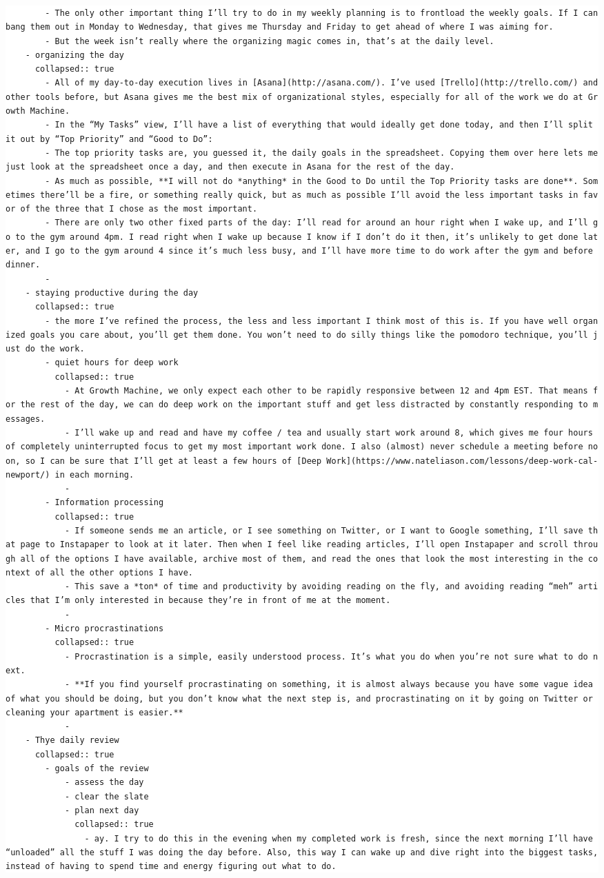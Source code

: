			- The only other important thing I’ll try to do in my weekly planning is to frontload the weekly goals. If I can bang them out in Monday to Wednesday, that gives me Thursday and Friday to get ahead of where I was aiming for.
			- But the week isn’t really where the organizing magic comes in, that’s at the daily level.
		- organizing the day
		  collapsed:: true
			- All of my day-to-day execution lives in [Asana](http://asana.com/). I’ve used [Trello](http://trello.com/) and other tools before, but Asana gives me the best mix of organizational styles, especially for all of the work we do at Growth Machine.
			- In the “My Tasks” view, I’ll have a list of everything that would ideally get done today, and then I’ll split it out by “Top Priority” and “Good to Do”:
			- The top priority tasks are, you guessed it, the daily goals in the spreadsheet. Copying them over here lets me just look at the spreadsheet once a day, and then execute in Asana for the rest of the day.
			- As much as possible, **I will not do *anything* in the Good to Do until the Top Priority tasks are done**. Sometimes there’ll be a fire, or something really quick, but as much as possible I’ll avoid the less important tasks in favor of the three that I chose as the most important.
			- There are only two other fixed parts of the day: I’ll read for around an hour right when I wake up, and I’ll go to the gym around 4pm. I read right when I wake up because I know if I don’t do it then, it’s unlikely to get done later, and I go to the gym around 4 since it’s much less busy, and I’ll have more time to do work after the gym and before dinner.
			-
		- staying productive during the day
		  collapsed:: true
			- the more I’ve refined the process, the less and less important I think most of this is. If you have well organized goals you care about, you’ll get them done. You won’t need to do silly things like the pomodoro technique, you’ll just do the work.
			- quiet hours for deep work
			  collapsed:: true
				- At Growth Machine, we only expect each other to be rapidly responsive between 12 and 4pm EST. That means for the rest of the day, we can do deep work on the important stuff and get less distracted by constantly responding to messages.
				- I’ll wake up and read and have my coffee / tea and usually start work around 8, which gives me four hours of completely uninterrupted focus to get my most important work done. I also (almost) never schedule a meeting before noon, so I can be sure that I’ll get at least a few hours of [Deep Work](https://www.nateliason.com/lessons/deep-work-cal-newport/) in each morning.
				-
			- Information processing
			  collapsed:: true
				- If someone sends me an article, or I see something on Twitter, or I want to Google something, I’ll save that page to Instapaper to look at it later. Then when I feel like reading articles, I’ll open Instapaper and scroll through all of the options I have available, archive most of them, and read the ones that look the most interesting in the context of all the other options I have.
				- This save a *ton* of time and productivity by avoiding reading on the fly, and avoiding reading “meh” articles that I’m only interested in because they’re in front of me at the moment.
				-
			- Micro procrastinations
			  collapsed:: true
				- Procrastination is a simple, easily understood process. It’s what you do when you’re not sure what to do next.
				- **If you find yourself procrastinating on something, it is almost always because you have some vague idea of what you should be doing, but you don’t know what the next step is, and procrastinating on it by going on Twitter or cleaning your apartment is easier.**
				-
		- Thye daily review
		  collapsed:: true
			- goals of the review
				- assess the day
				- clear the slate
				- plan next day
				  collapsed:: true
					- ay. I try to do this in the evening when my completed work is fresh, since the next morning I’ll have “unloaded” all the stuff I was doing the day before. Also, this way I can wake up and dive right into the biggest tasks, instead of having to spend time and energy figuring out what to do.